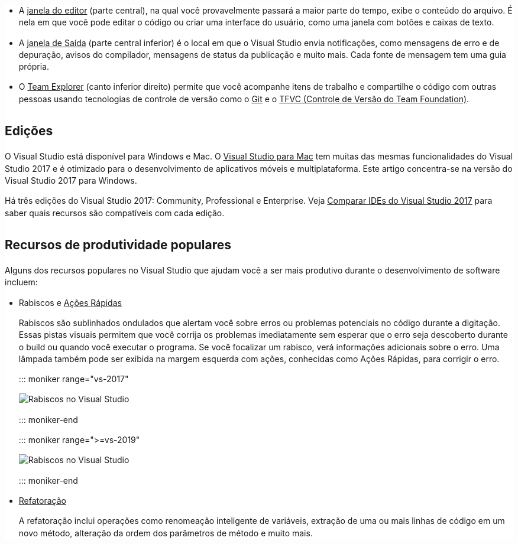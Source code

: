 - A [janela do editor](../../ide/writing-code-in-the-code-and-text-editor.md) (parte central), na qual você provavelmente passará a maior parte do tempo, exibe o conteúdo do arquivo. É nela em que você pode editar o código ou criar uma interface do usuário, como uma janela com botões e caixas de texto.

- A [janela de Saída](../../ide/reference/output-window.md) (parte central inferior) é o local em que o Visual Studio envia notificações, como mensagens de erro e de depuração, avisos do compilador, mensagens de status da publicação e muito mais. Cada fonte de mensagem tem uma guia própria.

- O [Team Explorer](/azure/devops/user-guide/work-team-explorer?view=vsts&preserve-view=true) (canto inferior direito) permite que você acompanhe itens de trabalho e compartilhe o código com outras pessoas usando tecnologias de controle de versão como o [Git](https://git-scm.com/) e o [TFVC (Controle de Versão do Team Foundation)](/azure/devops/repos/tfvc/overview?view=vsts&preserve-view=true).

## <a name="editions"></a>Edições

O Visual Studio está disponível para Windows e Mac. O [Visual Studio para Mac](/visualstudio/mac/) tem muitas das mesmas funcionalidades do Visual Studio 2017 e é otimizado para o desenvolvimento de aplicativos móveis e multiplataforma. Este artigo concentra-se na versão do Visual Studio 2017 para Windows.

Há três edições do Visual Studio 2017: Community, Professional e Enterprise. Veja [Comparar IDEs do Visual Studio 2017](https://visualstudio.microsoft.com/vs/compare/) para saber quais recursos são compatíveis com cada edição.

## <a name="popular-productivity-features"></a>Recursos de produtividade populares

Alguns dos recursos populares no Visual Studio que ajudam você a ser mais produtivo durante o desenvolvimento de software incluem:

- Rabiscos e [Ações Rápidas](../../ide/quick-actions.md)

   Rabiscos são sublinhados ondulados que alertam você sobre erros ou problemas potenciais no código durante a digitação. Essas pistas visuais permitem que você corrija os problemas imediatamente sem esperar que o erro seja descoberto durante o build ou quando você executar o programa. Se você focalizar um rabisco, verá informações adicionais sobre o erro. Uma lâmpada também pode ser exibida na margem esquerda com ações, conhecidas como Ações Rápidas, para corrigir o erro.

   ::: moniker range="vs-2017"

   ![Rabiscos no Visual Studio](media/squiggles-error.png)

   ::: moniker-end

   ::: moniker range=">=vs-2019"

   ![Rabiscos no Visual Studio](media/vs-2019/squiggles-error.png)

   ::: moniker-end

- [Refatoração](../../ide/refactoring-in-visual-studio.md)

   A refatoração inclui operações como renomeação inteligente de variáveis, extração de uma ou mais linhas de código em um novo método, alteração da ordem dos parâmetros de método e muito mais.
